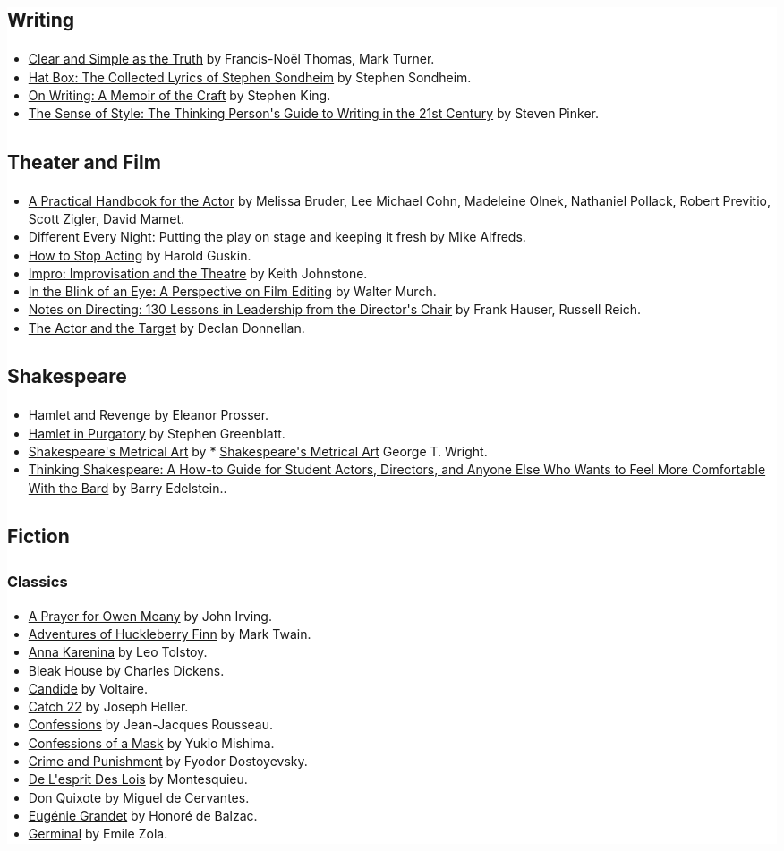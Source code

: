## Writing
* [Clear and Simple as the Truth](https://www.goodreads.com/book/show/120549.Clear_and_Simple_as_the_Truth) by Francis-Noël Thomas, Mark Turner.
* [Hat Box: The Collected Lyrics of Stephen Sondheim](https://www.goodreads.com/book/show/12909101-hat-box) by Stephen Sondheim.
* [On Writing: A Memoir of the Craft](https://www.goodreads.com/book/show/10569.On_Writing) by Stephen King.
* [The Sense of Style: The Thinking Person's Guide to Writing in the 21st Century](http://www.goodreads.com/book/show/20821371-the-sense-of-style) by Steven Pinker.

## Theater and Film
* [A Practical Handbook for the Actor](https://www.goodreads.com/book/show/166207.A_Practical_Handbook_for_the_Actor) by Melissa Bruder, Lee Michael Cohn, Madeleine Olnek, Nathaniel Pollack, Robert Previtio, Scott Zigler, David Mamet.
* [Different Every Night: Putting the play on stage and keeping it fresh](https://www.goodreads.com/book/show/3493241-different-every-night) by Mike Alfreds.
* [How to Stop Acting](https://www.goodreads.com/book/show/808735.How_to_Stop_Acting) by Harold Guskin.
* [Impro: Improvisation and the Theatre](https://www.goodreads.com/book/show/306940.Impro) by Keith Johnstone.
* [In the Blink of an Eye: A Perspective on Film Editing](https://www.goodreads.com/book/show/2141.In_the_Blink_of_an_Eye) by Walter Murch.
* [Notes on Directing: 130 Lessons in Leadership from the Director's Chair](https://www.goodreads.com/book/show/254808.Notes_on_Directing) by Frank Hauser, Russell Reich.
* [The Actor and the Target](https://www.goodreads.com/book/show/611466.The_Actor_and_the_Target) by Declan Donnellan.

## Shakespeare
* [Hamlet and Revenge](https://www.goodreads.com/book/show/625956.Hamlet_Revenge_) by Eleanor Prosser.
* [Hamlet in Purgatory](https://www.goodreads.com/book/show/33179.Hamlet_in_Purgatory) by Stephen Greenblatt.
* [Shakespeare's Metrical Art](https://www.goodreads.com/book/show/428615.Shakespeare_s_Metrical_Art) by * [Shakespeare's Metrical Art](https://www.goodreads.com/book/show/428615.Shakespeare_s_Metrical_Art) George T. Wright.
* [Thinking Shakespeare: A How-to Guide for Student Actors, Directors, and Anyone Else Who Wants to Feel More Comfortable With the Bard](https://www.goodreads.com/book/show/1334872.Thinking_Shakespeare) by Barry Edelstein..

## Fiction

### Classics
* [A Prayer for Owen Meany](https://www.goodreads.com/book/show/4473.A_Prayer_for_Owen_Meany) by John Irving.
* [Adventures of Huckleberry Finn](https://www.goodreads.com/book/show/2956.The_Adventures_of_Huckleberry_Finn) by Mark Twain.
* [Anna Karenina](https://www.goodreads.com/book/show/15823480-anna-karenina) by Leo Tolstoy.
* [Bleak House](https://www.goodreads.com/book/show/31242.Bleak_House) by Charles Dickens.
* [Candide](https://www.goodreads.com/book/show/19380.Candide) by Voltaire.
* [Catch 22](https://www.goodreads.com/book/show/4610.Catch_22) by Joseph Heller.
* [Confessions](https://www.goodreads.com/book/show/12649.Confessions) by Jean-Jacques Rousseau.
* [Confessions of a Mask](https://www.goodreads.com/book/show/62794.Confessions_of_a_Mask) by Yukio Mishima.
* [Crime and Punishment](https://www.goodreads.com/book/show/7144.Crime_and_Punishment) by Fyodor Dostoyevsky.
* [De L'esprit Des Lois](https://www.goodreads.com/book/show/29854007-de-l-esprit-des-lois-nouvelle-edition) by Montesquieu.
* [Don Quixote](http://www.goodreads.com/book/show/3836.Don_Quixote) by Miguel de Cervantes.
* [Eugénie Grandet](https://www.goodreads.com/book/show/59142.Eug_nie_Grandet) by Honoré de Balzac.
* [Germinal](https://www.goodreads.com/book/show/28407.Germinal) by Emile Zola.